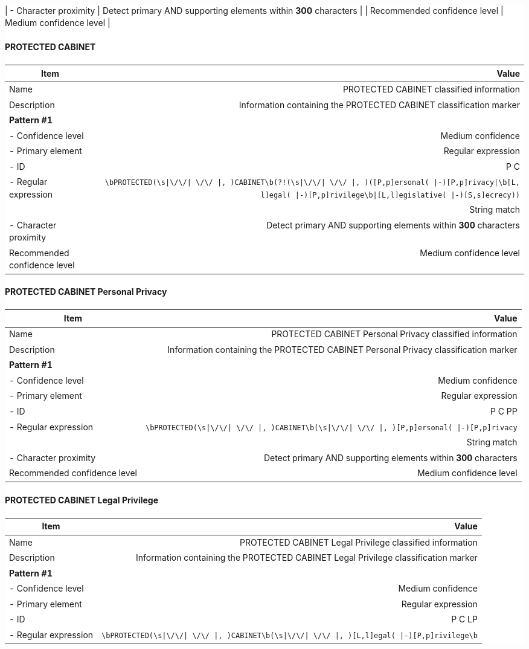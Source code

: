 | - Character proximity        |                                                   Detect primary AND supporting elements within **300** characters |
| Recommended confidence level |                                                                                            Medium confidence level |

#### PROTECTED CABINET

| Item                         |                                                                                                                                                                     Value |
| ---------------------------- | ------------------------------------------------------------------------------------------------------------------------------------------------------------------------: |
| Name                         |                                                                                                                                  PROTECTED CABINET classified information |
| Description                  |                                                                                                        Information containing the PROTECTED CABINET classification marker |
| **Pattern #1**               |                                                                                                                                                                           |
| - Confidence level           |                                                                                                                                                         Medium confidence |
| - Primary element            |                                                                                                                                                        Regular expression |
| - ID                         |                                                                                                                                                                       P C |
| - Regular expression         | `\bPROTECTED(\s\|\/\/\| \/\/ \|, )CABINET\b(?!(\s\|\/\/\| \/\/ \|, )([P,p]ersonal( \|-)[P,p]rivacy\|\b[L,l]egal( \|-)[P,p]rivilege\b\|[L,l]egislative( \|-)[S,s]ecrecy))` |
|                              |                                                                                                                                                              String match |
| - Character proximity        |                                                                                                          Detect primary AND supporting elements within **300** characters |
| Recommended confidence level |                                                                                                                                                   Medium confidence level |

#### PROTECTED CABINET Personal Privacy

| Item                         |                                                                                           Value |
| ---------------------------- | ----------------------------------------------------------------------------------------------: |
| Name                         |                                       PROTECTED CABINET Personal Privacy classified information |
| Description                  |             Information containing the PROTECTED CABINET Personal Privacy classification marker |
| **Pattern #1**               |                                                                                                 |
| - Confidence level           |                                                                               Medium confidence |
| - Primary element            |                                                                              Regular expression |
| - ID                         |                                                                                          P C PP |
| - Regular expression         | `\bPROTECTED(\s\|\/\/\| \/\/ \|, )CABINET\b(\s\|\/\/\| \/\/ \|, )[P,p]ersonal( \|-)[P,p]rivacy` |
|                              |                                                                                    String match |
| - Character proximity        |                                Detect primary AND supporting elements within **300** characters |
| Recommended confidence level |                                                                         Medium confidence level |

#### PROTECTED CABINET Legal Privilege

| Item                         |                                                                                            Value |
| ---------------------------- | -----------------------------------------------------------------------------------------------: |
| Name                         |                                         PROTECTED CABINET Legal Privilege classified information |
| Description                  |               Information containing the PROTECTED CABINET Legal Privilege classification marker |
| **Pattern #1**               |                                                                                                  |
| - Confidence level           |                                                                                Medium confidence |
| - Primary element            |                                                                               Regular expression |
| - ID                         |                                                                                           P C LP |
| - Regular expression         | `\bPROTECTED(\s\|\/\/\| \/\/ \|, )CABINET\b(\s\|\/\/\| \/\/ \|, )[L,l]egal( \|-)[P,p]rivilege\b` |

[//]: # (                                         * * * * * Note * * * * *                                                           )
[//]: # (                                                                                                                            )
[//]: # ( Regular expressions in tables include extra escape characters for formatting, do not copy and paste them from raw markdown )
[//]: # (                                                                                                                            )
[//]: # (                                         * * * * * Note * * * * *                                                           )